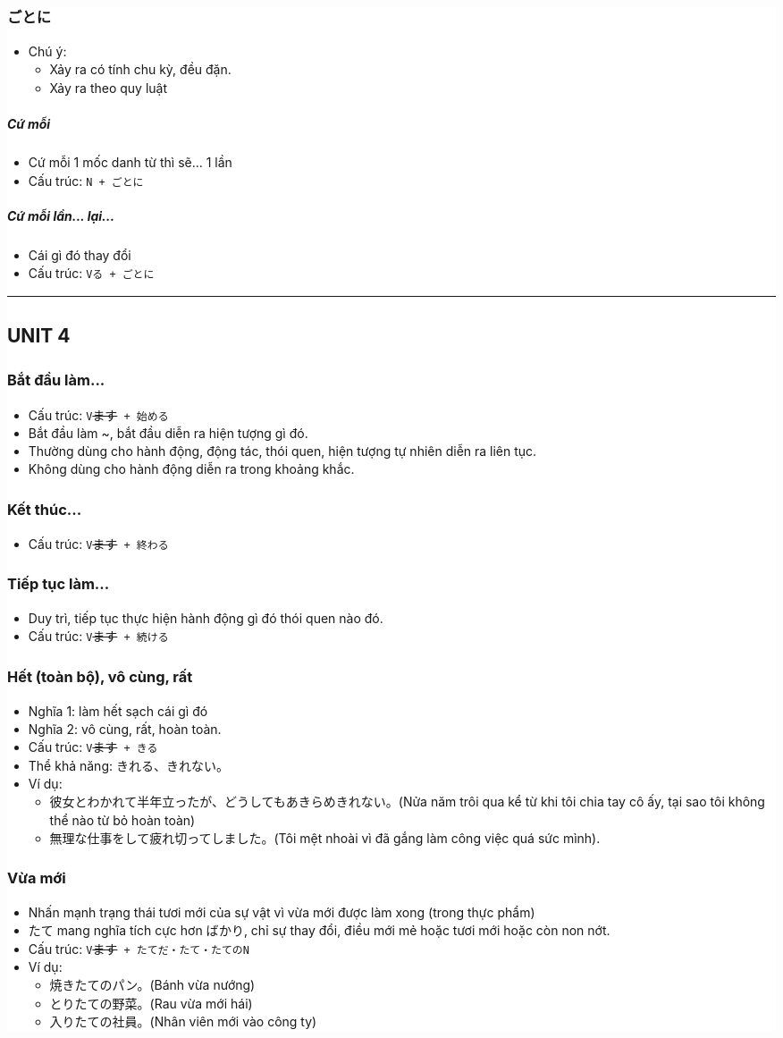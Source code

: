 ### ごとに
- Chú ý:
	-  Xảy ra có tính chu kỳ, đều đặn.
	-  Xảy ra theo quy luật
##### Cứ mỗi
- Cứ mỗi 1 mốc danh từ thì sẽ... 1 lần
- Cấu trúc:
	`N + ごとに`
##### Cứ mỗi lần... lại...
- Cái gì đó thay đổi
- Cấu trúc:
	`Vる + ごとに`

---
## UNIT 4
### Bắt đầu làm...
- Cấu trúc:
	`V`<del>ます</del>` + 始める`
- Bắt đầu làm ~, bắt đầu diễn ra hiện tượng gì đó.
- Thường dùng cho hành động, động tác, thói quen, hiện tượng tự nhiên diễn ra liên tục.
- Không dùng cho hành động diễn ra trong khoảng khắc.

### Kết thúc...
- Cấu trúc:
	`V`<del>ます</del>` + 終わる`

### Tiếp tục làm...
- Duy trì, tiếp tục thực hiện hành động gì đó thói quen nào đó.
- Cấu trúc:
	`V`<del>ます</del>` + 続ける`

### Hết (toàn bộ), vô cùng, rất
- Nghĩa 1: làm hết sạch cái gì đó
- Nghĩa 2: vô cùng, rất, hoàn toàn.
- Cấu trúc:
	`V`<del>ます</del>` + きる`
- Thể khả năng: きれる、きれない。
- Ví dụ: 
	- 彼女とわかれて半年立ったが、どうしてもあきらめきれない。(Nửa năm trôi qua kể từ khi tôi chia tay cô ấy, tại sao tôi không thể nào từ bỏ hoàn toàn)
	- 無理な仕事をして疲れ切ってしました。(Tôi mệt nhoài vì đã gắng làm công việc quá sức mình).

### Vừa mới
- Nhấn mạnh trạng thái tươi mới của sự vật vì vừa mới được làm xong (trong thực phẩm)
- たて mang nghĩa tích cực hơn ばかり, chỉ sự thay đổi, điều mới mẻ hoặc tươi mới hoặc còn non nớt.
- Cấu trúc:
	`V`<del>ます</del>` + たてだ・たて・たてのN`
- Ví dụ:
	- 焼きたてのパン。(Bánh vừa nướng)
	- とりたての野菜。(Rau vừa mới hái)
	- 入りたての社員。(Nhân viên mới vào công ty)
